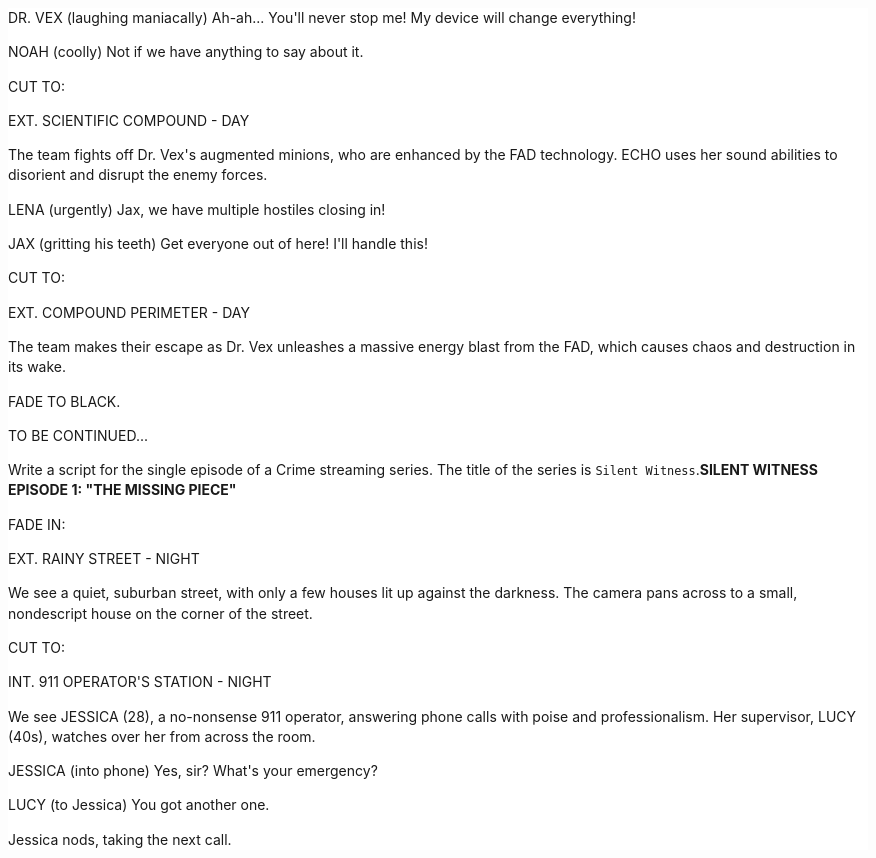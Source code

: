 DR. VEX
(laughing maniacally)
Ah-ah... You'll never stop me! My device will change everything!

NOAH
(coolly)
Not if we have anything to say about it.

CUT TO:

EXT. SCIENTIFIC COMPOUND - DAY

The team fights off Dr. Vex's augmented minions, who are enhanced by the FAD technology. ECHO uses her sound abilities to disorient and disrupt the enemy forces.

LENA
(urgently)
Jax, we have multiple hostiles closing in!

JAX
(gritting his teeth)
Get everyone out of here! I'll handle this!

CUT TO:

EXT. COMPOUND PERIMETER - DAY

The team makes their escape as Dr. Vex unleashes a massive energy blast from the FAD, which causes chaos and destruction in its wake.

FADE TO BLACK.

TO BE CONTINUED...<end>

Write a script for the single episode of a Crime streaming series. The title of the series is `Silent Witness`.<start>**SILENT WITNESS**
**EPISODE 1: "THE MISSING PIECE"**

FADE IN:

EXT. RAINY STREET - NIGHT

We see a quiet, suburban street, with only a few houses lit up against the darkness. The camera pans across to a small, nondescript house on the corner of the street.

CUT TO:

INT. 911 OPERATOR'S STATION - NIGHT

We see JESSICA (28), a no-nonsense 911 operator, answering phone calls with poise and professionalism. Her supervisor, LUCY (40s), watches over her from across the room.

JESSICA
(into phone)
Yes, sir? What's your emergency?

LUCY
(to Jessica)
You got another one.

Jessica nods, taking the next call.
